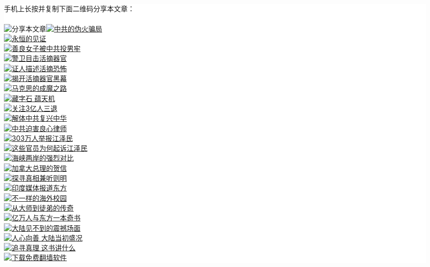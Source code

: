 ####
手机上长按并复制下面二维码分享本文章：<br><br><img src="http://www.hehaibao.com/qr/index.php?m=1&e=L&p=10&t=&d=https://github.com/asdfghy6/djy/blob/master/gb/19/8/16/n11458852.md%231" title="分享本文章"></td><td VALIGN=TOP><a href="https://github.com/asdfghy6/djy/blob/master/gb/16/1/21/n4622075.md?dfh#1" target="_blank"><img src="https://raw.githubusercontent.com/asdfghy6/djy/master/gb/300/wei-f1.jpg" title="中共的伪火骗局"  alt="中共的伪火骗局"></a><br><a href="https://github.com/asdfghy6/yh/blob/master/README.md?dfh#1" target="_blank"><img src="https://raw.githubusercontent.com/asdfghy6/djy/master/gb/300/yong-h.jpg" title="永恒的见证"  alt="永恒的见证"></a><br><a href="https://github.com/asdfghy6/djy/blob/master/gb/13/9/29/n3974789.md?dfh#1" target="_blank"><img src="https://raw.githubusercontent.com/asdfghy6/djy/master/gb/300/shang-lnz.jpg" title="善良女子被中共投男牢"  alt="善良女子被中共投男牢"></a><br><a href="https://github.com/asdfghy6/djy/blob/master/gb/16/3/16/n4663449.md?dfh#1" target="_blank"><img src="https://raw.githubusercontent.com/asdfghy6/djy/master/gb/300/huo-z3.jpg" title="警卫目击活摘器官"  alt="警卫目击活摘器官"></a><br><a href="https://github.com/asdfghy6/djy/blob/master/gb/16/8/7/n8177641.md?dfh#1" target="_blank"><img src="https://raw.githubusercontent.com/asdfghy6/djy/master/gb/300/huo-z4.jpg" title="证人描述活摘恐怖"  alt="证人描述活摘恐怖"></a><br><a href="https://github.com/asdfghy6/djy/blob/master/gb/10/4/19/n2881569.md?dfh#1" target="_blank"><img src="https://raw.githubusercontent.com/asdfghy6/djy/master/gb/300/huo-z1.jpg" title="揭开活摘器官黑幕"  alt="揭开活摘器官黑幕"></a><br><a href="https://github.com/asdfghy6/djy/blob/master/gb/10/11/7/n3077476.md?dfh#1" target="_blank"><img src="https://raw.githubusercontent.com/asdfghy6/djy/master/gb/300/ma-ks.jpg" title="马克思的成魔之路"  alt="马克思的成魔之路"></a><br><a href="https://github.com/asdfghy6/djy/blob/master/gb/14/6/9/n4173977.md?dfh#1" target="_blank"><img src="https://raw.githubusercontent.com/asdfghy6/djy/master/gb/300/chang-zs.jpg" title="藏字石 蕴天机"  alt="藏字石 蕴天机"></a><br><a href="https://github.com/asdfghy6/djy/blob/master/gb/18/5/10/n10381511.md?dfh#1" target="_blank"><img src="https://raw.githubusercontent.com/asdfghy6/djy/master/gb/300/st1.jpg" title="关注3亿人三退"  alt="关注3亿人三退"></a><br><a href="https://github.com/asdfghy6/djy/blob/master/gb/18/3/21/n10237682.md?dfh#1" target="_blank"><img src="https://raw.githubusercontent.com/asdfghy6/djy/master/gb/300/jie-t.jpg" title="解体中共复兴中华"  alt="解体中共复兴中华"></a><br><a href="https://github.com/asdfghy6/djy/blob/master/gb/9/2/9/n2422991.md?dfh#1" target="_blank"><img src="https://raw.githubusercontent.com/asdfghy6/djy/master/gb/300/gao-zs.jpg" title="中共迫害良心律师"  alt="中共迫害良心律师"></a><br><a href="https://github.com/asdfghy6/djy/blob/master/gb/18/12/9/n10900044.md?dfh#1" target="_blank"><img src="https://raw.githubusercontent.com/asdfghy6/djy/master/gb/300/sj1.jpg" title="303万人举报江泽民"  alt="303万人举报江泽民"></a><br><a href="https://github.com/asdfghy6/djy/blob/master/gb/18/8/28/n10672014.md?dfh#1" target="_blank"><img src="https://raw.githubusercontent.com/asdfghy6/djy/master/gb/300/sj2.jpg" title="这些官员为何起诉江泽民"  alt="这些官员为何起诉江泽民"></a><br><a href="https://github.com/asdfghy6/djy/blob/master/gb/8/12/18/n2367165.md?dfh#1" target="_blank"><img src="https://raw.githubusercontent.com/asdfghy6/djy/master/gb/300/liangan.jpg" title="海峡两岸的强烈对比"  alt="海峡两岸的强烈对比"></a><br><a href="https://github.com/asdfghy6/djy/blob/master/gb/15/5/5/n4427238.md?dfh#1" target="_blank"><img src="https://raw.githubusercontent.com/asdfghy6/djy/master/gb/300/jia-ndzl.jpg" title="加拿大总理的贺信"  alt="加拿大总理的贺信"></a><br><a href="https://github.com/asdfghy6/djy/blob/master/gb/11/6/17/n3289382.md?dfh#1" target="_blank">
<img src="https://raw.githubusercontent.com/asdfghy6/djy/master/gb/300/xiao-wd.jpg" title="探寻真相兼听则明"  alt="探寻真相兼听则明"></a><br><a href="https://github.com/asdfghy6/djy/blob/master/gb/18/10/27/n10812623.md?dfh#1" target="_blank"><img src="https://raw.githubusercontent.com/asdfghy6/djy/master/gb/300/yindu.jpg" title="印度媒体报道东方"  alt="印度媒体报道东方"></a><br><a href="https://github.com/asdfghy6/djy/blob/master/gb/18/6/9/n10469652.md?dfh#1" target="_blank"><img src="https://raw.githubusercontent.com/asdfghy6/djy/master/gb/300/xie-j.jpg" title="不一样的海外校园"  alt="不一样的海外校园"></a><br><a href="https://github.com/asdfghy6/djy/blob/master/gb/7/4/5/n1669415.md?dfh#1" target="_blank"><img src="https://raw.githubusercontent.com/asdfghy6/djy/master/gb/300/li-up.jpg" title="从大师到徒弟的传奇"  alt="从大师到徒弟的传奇"></a><br><a href="https://github.com/asdfghy6/djy/blob/master/gb/17/5/26/n9191512.md?dfh#1" target="_blank"><img src="https://raw.githubusercontent.com/asdfghy6/djy/master/gb/300/zfl2.jpg" title="亿万人与东方一本奇书"  alt="亿万人与东方一本奇书"></a><br><a href="https://github.com/asdfghy6/djy/blob/master/gb/13/11/27/n4020290.md?dfh#1" target="_blank"><img src="https://raw.githubusercontent.com/asdfghy6/djy/master/gb/300/zhen-h.jpg" title="大陆见不到的震撼场面"  alt="大陆见不到的震撼场面"></a><br><a href="https://github.com/asdfghy6/djy/blob/master/gb/15/7/17/n4482910.md?dfh#1" target="_blank"><img src="https://raw.githubusercontent.com/asdfghy6/djy/master/gb/300/dalu-sk.jpg" title="人心向善 大陆当初盛况"  alt="人心向善 大陆当初盛况"></a><br><a href="https://github.com/asdfghy6/djy/blob/master/gb/9/10/15/n2689419.md?dfh#1" target="_blank"><img src="https://raw.githubusercontent.com/asdfghy6/djy/master/gb/300/zfl1.jpg" title="追寻真理 这书讲什么"  alt="追寻真理 这书讲什么"></a><br><a href="https://github.com/asdfghy6/fq/blob/master/README.md?dfh#1" target="_blank"><img src="https://raw.githubusercontent.com/asdfghy6/djy/master/gb/300/fq1.jpg" title="下载免费翻墙软件"  alt="下载免费翻墙软件"></a><br></td></tr></table>
